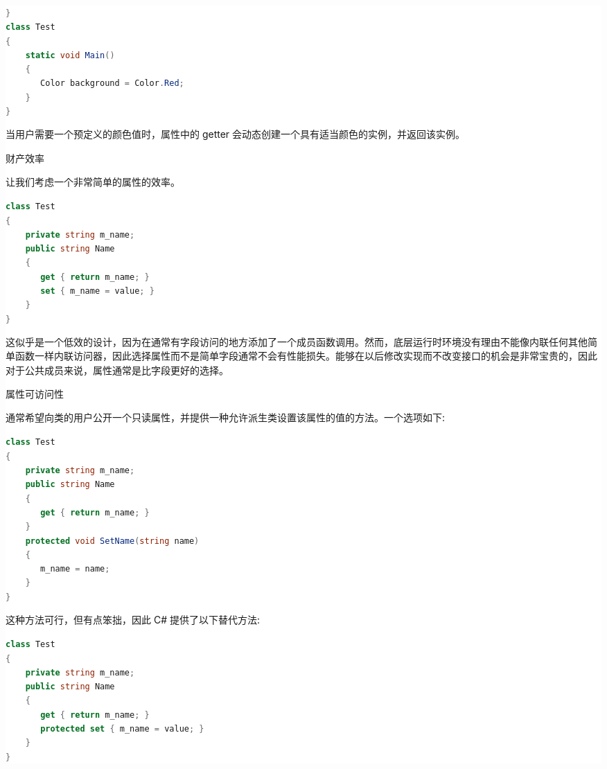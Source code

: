 ```cs
}
class Test
{
    static void Main()
    {
       Color background = Color.Red;
    }
}
```

当用户需要一个预定义的颜色值时，属性中的 getter 会动态创建一个具有适当颜色的实例，并返回该实例。

财产效率

让我们考虑一个非常简单的属性的效率。

```cs
class Test
{
    private string m_name;
    public string Name
    {
       get { return m_name; }
       set { m_name = value; }
    }
}
```

这似乎是一个低效的设计，因为在通常有字段访问的地方添加了一个成员函数调用。然而，底层运行时环境没有理由不能像内联任何其他简单函数一样内联访问器，因此选择属性而不是简单字段通常不会有性能损失。能够在以后修改实现而不改变接口的机会是非常宝贵的，因此对于公共成员来说，属性通常是比字段更好的选择。

属性可访问性

通常希望向类的用户公开一个只读属性，并提供一种允许派生类设置该属性的值的方法。一个选项如下:

```cs
class Test
{
    private string m_name;
    public string Name
    {
       get { return m_name; }
    }
    protected void SetName(string name)
    {
       m_name = name;
    }
}
```

这种方法可行，但有点笨拙，因此 C# 提供了以下替代方法:

```cs
class Test
{
    private string m_name;
    public string Name
    {
       get { return m_name; }
       protected set { m_name = value; }
    }
}
```
